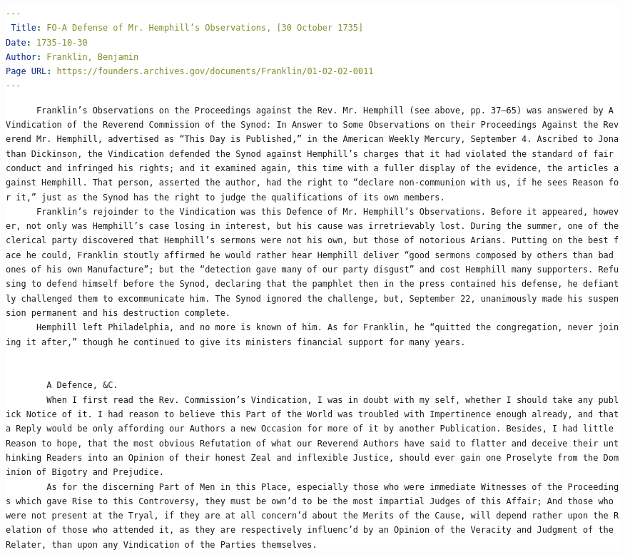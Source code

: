 ```yaml
---
 Title: FO-A Defense of Mr. Hemphill’s Observations, [30 October 1735]
Date: 1735-10-30
Author: Franklin, Benjamin
Page URL: https://founders.archives.gov/documents/Franklin/01-02-02-0011
---
```


          Franklin’s Observations on the Proceedings against the Rev. Mr. Hemphill (see above, pp. 37–65) was answered by A Vindication of the Reverend Commission of the Synod: In Answer to Some Observations on their Proceedings Against the Reverend Mr. Hemphill, advertised as “This Day is Published,” in the American Weekly Mercury, September 4. Ascribed to Jonathan Dickinson, the Vindication defended the Synod against Hemphill’s charges that it had violated the standard of fair conduct and infringed his rights; and it examined again, this time with a fuller display of the evidence, the articles against Hemphill. That person, asserted the author, had the right to “declare non-communion with us, if he sees Reason for it,” just as the Synod has the right to judge the qualifications of its own members.
          Franklin’s rejoinder to the Vindication was this Defence of Mr. Hemphill’s Observations. Before it appeared, however, not only was Hemphill’s case losing in interest, but his cause was irretrievably lost. During the summer, one of the clerical party discovered that Hemphill’s sermons were not his own, but those of notorious Arians. Putting on the best face he could, Franklin stoutly affirmed he would rather hear Hemphill deliver “good sermons composed by others than bad ones of his own Manufacture”; but the “detection gave many of our party disgust” and cost Hemphill many supporters. Refusing to defend himself before the Synod, declaring that the pamphlet then in the press contained his defense, he defiantly challenged them to excommunicate him. The Synod ignored the challenge, but, September 22, unanimously made his suspension permanent and his destruction complete.
          Hemphill left Philadelphia, and no more is known of him. As for Franklin, he “quitted the congregation, never joining it after,” though he continued to give its ministers financial support for many years.
         
          
            A Defence, &C.
            When I first read the Rev. Commission’s Vindication, I was in doubt with my self, whether I should take any publick Notice of it. I had reason to believe this Part of the World was troubled with Impertinence enough already, and that a Reply would be only affording our Authors a new Occasion for more of it by another Publication. Besides, I had little Reason to hope, that the most obvious Refutation of what our Reverend Authors have said to flatter and deceive their unthinking Readers into an Opinion of their honest Zeal and inflexible Justice, should ever gain one Proselyte from the Dominion of Bigotry and Prejudice.
            As for the discerning Part of Men in this Place, especially those who were immediate Witnesses of the Proceedings which gave Rise to this Controversy, they must be own’d to be the most impartial Judges of this Affair; And those who were not present at the Tryal, if they are at all concern’d about the Merits of the Cause, will depend rather upon the Relation of those who attended it, as they are respectively influenc’d by an Opinion of the Veracity and Judgment of the Relater, than upon any Vindication of the Parties themselves.